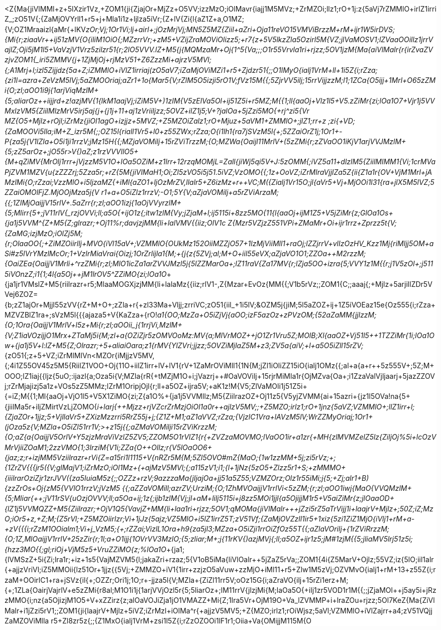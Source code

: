 <Z{Ma{jiVlMMl+z+5lXzir1Vz,+ZOM1{ji{ZjajOr+MjZz+O5VV;izzMzO;iOlMavr{iajj1M5MVz;+ZrMZOi;llz1;rO+1j:z{5aVj7rZMMlO+irlZ1irriZ_;zO51V{;{ZaMjOVYrll1+r5+j+Mla1i1z+ljlza5iVr;{Z+lV{Zi{l{aZ1Z+a,O1MZ;{V;OZ1Mraaizl{aMr{+lKV*zOr;Vj;1Or1Vi;lj+airl+;jOzMrjVj;MN5Z5MZ{Ziil+aZri+Oja11reVO15VMViBrzzM+rM+ijr1W5irDVS;{Mi{r;ziaaVr++ij51zMV{O{iliM1OiO{;MZzrrVr;+zM5+VZijZraMOViOlizz5;+r7{z+5V5lkzZla5Ozirl5M{VZ;jlVaMOSV1;lZVaaOOillz1jrrVajlZ;Oji5jM1l5+VaVzjV1Vrz5zilzr51{r;2lO5VVV.lZ+M5{j{MQMzaMr+Oj{1^5{Va;;;O1r55Vrvla1ri+rjzz;5OV1jzM{Ma{aiVlMalr{r{irZvaZVzjvZOM1{_iri5ZMMV{j+1ZjMjOj+rjMzV51+Z6ZzzMi+ajrzV5MVl;{;A1Mrj+l;izl5Zijjdz{5a+Z;iZMMlO+iVlZ1irriaj(zO5aV7;iZaMjOViMZi1+r5+Zjdzr51{;;O1lMyO{ialj1VrM+ll+1i5Z{i;rZza;{zi1l=azra+ZeVzM5lVj;5aZMOOriaj;aZr1+1o{Mar5{V;rZlM5O5izji5rO1V;fVz15M{{;5ZjrVV5ilj;15rrVijjzzM;l1;1ZCa{O5ijj+1Mrl+O65zZMi{O;zl;aOO1i9j{1arjViqMzlM+{5;aliarOz++iijjrd+z!azjMV{1{lkM1aajVj;iZiM5V+)1zIM{V5zElVa5Ol+ij51Z5i+r5MZ;M{{1;ll{aaOj+Vlz1l5+V5.zZiMr{zi;lOa1O7+Vjr1j5VVMxlzVM5{ZiilMlzMrV5irj5aj{j+{j1j+11+aj1zVriiIjzz;5OVZ+ilZ1j5;V+?jalOa+5jZzi5MO{+rj^zi5{Vr MZ{O5+Mjlz+rOjl;iZrMz{jiOl1agO+izjjz+5MVZ;+Z5MZOiZalz1;rO+Mjuz+5aVM1+ZMMlO+;jlZ1;rr+z ;zi{+VD;{ZaMOOVi5lla;iM+Z_izr5M{;;OZ15l{riall1Vr5+l0+z55ZWx;rZza;O{i1lh1{ra7jSVzM5l{+;5ZZaiOrZ1j;1Or1+-P{za5j{V1lZla+O5i1ji1rrzV;jMz15H{{;MZjaVOMilj+15rZViTrzzM;{O;MZWa{Oaijl11MrlV+(5zZMi{r;zZVaOO1iKjV1arjVVJMzlM+{5;zZ5arOz+;jO55r>V{)aZ;z1rzVVVllO5+{M+qZiMV{MrOlj1rrr+jVjzzM5V1O+lOa5OZiM+z1lrr+12rzqMOMjL=Zall{jiWj5qi5V+J:5zOMM{;iVZ5a11+dlzlM5{ZiilMlMM1{Vi;1crMVaPjZVM1MZV{u{zZZZrj;5Zza5r;+rZ{5M{jiVlMaH1;Oi;Zl5zVO5i5j51.5iVZ;VzOMO{{;1z+OoVZ;iZrMlraVjjlZa5Z{ii{Z1a1r{OV+VjM1Mrl+jAMzlMi{O;rZzai;VzzMlO+i5ljzaMZ{+iMl{aZO1+ljOzMrZV,llalr5+Z6izMz+r++VC;M({Zialj1Vr15O;jl{aVr5+Vj+MjOOi1l31{ra+jlX5M5lVZ;5ZZaiOMOlFjZ.MjOOjMza5j{V r1+a+O5iZlz1rrzV;-O1;5Y{V;aZjaVOMilj+a5rZViArzaM;{{;1ZIMjOaijjV15rlV+.5aZrr{r;zl;aOO1izj{1aOjVVyrzlM+{5;Mlirr{5+;jV11rlV{_rzjOVVi;ll;a5O{+ijO1z{;itw1zlM{Vy;jZjaM+l;ij5115i+*8zz5MO{11{l{aaOj+ijM1Z5+V5j*ZiMr{z;GlOa1Os+{ja1j5VVM^{Z+M5{Z;glrazr;+Oj11%r;davjzjMM{li+lalVMV{{iiz;OlV1c
Z{Mzr5VZjzZ551VPi+ZMaMr+Oi+ijr1rrz+Zprzz5t{V;{ZaMG;izjMzO;iOlZj5M;{r;OlaaOO{;+ZiMZOiirllj+MVO{iVl15aV+;VZMMlO{OUkMz152OiiMZZjO57+1lzMjViiMll1+raOj;lZZjrrV+vlIzOzHV_Kzz1Mj{riMljj5OM+aSi#z5lVrYMzlMcOr;1+VzlrMiaVrai{Oizj;1OrZrlijla1{M;+{j{z{5ZVj;al;M+O+iil55eVX;aZjaVO1O1;ZZOa++M2rzzM;{OaiZEa{OaijjV1Mrli+^rzZMi{r;zl;MlO1icZa1arZVVJMzl5j{5lZZMarOa+;lZ11raV{Za17MV{r;lZja5OO+izra{5;VVY1z1M{{r;j1V5zOl+;j5115iVOnzZ;i1{1;4l{a5Oj++jM1lrOV5^ZZiMO{zi;lOa1O*+{ja1jr1VMslZ+M5{riilrazr+r5;MlaaMOGXjzjMM{li+lalaMz{{iiz;rlV1-,Z{Mzar+EvOz{MM{{;V1b5rVz;;ZOM1{C;;aaaj{;+Mjlz+5arjillZDr5VVej6ZOZ={b;zZ1ajOr+MjjI55zVV{rZ+M+O+;zZla+r{+zl33Ma+Vljj;zrriVC;zO51{iil_+1i5lV;&OZM5j{jiM;5l5aZOZ+ij+1Z5iVOEaz15e{Oz555{i;rZza+MZVZBlZ1ra+;sVzM5l{{{ajaza5+V{KaZza+{rO!*a1{OO;MzZa+O5iZjVj{aOO;izF5azOz+zPVzOM;{52aZaMM{jjlzzM;{O;1Ora{OaijjV1MrlV+l5z+Mi{r;zl;aOOii_j{1rrjVi,MzlM+{V;Z1iaVOzijjO1Mrx+ZTaMj5i{M;zl+a{OZiZjr5zOMVOoMz:MV{a;MlVrMOZ++jO1Zr1Vru5Z;MOlB;Xl{aaOZ+Vj51l5++1TZZiMr{1i;lOa1Ow+{ja1j5V+l:lZ+M5{Z;Olrazr;+5+aliaiOara;z1{rMV{YlZVri;jjzz;5OVZiMjlaZ5M+z3;ZV5a{aiV;+l+a5O5iZll15rZV;*{zO51{;z+5+VZ;iZrMlMlVn<MZOr{iMjjzV5MV,{;4i1Z55OV45z5M5{RiilZ1VOO+Oj{11O+iilZ1irr+lV+lV1{rV+1ZaMrOViMll1{1N{M;jZl1iOliZZ15iO{ialj1OMz{{;al+a{a+r++5z555V+;5Z;M+OOO;lZ1iaj{{ljz{5uO;:ijazl{a;Oza5i{V;MZla{rR{+tMZjM1O+i;jVazrj++#OaVOVilj+15rjrMiMla1r{OjMZva{Oa+;i1ZzaValVjljaarj+5jazZZOVj;rZrMjajizj5a1z+VOs5zZ5MMz;lZrM1OripjOjl{r;ll+a5OZ+ijra5V;+aK1z!M{V5;ZlVaMOli1j51Z5i+{=iZ;M{{1;Ml{aaOj+VjO1l5+V5X1ZiMO{zi;Z{a1O%+{ja1j5VVMllz;M5{ZiilrazOZ+Oj11z5{V5yjZVMM{ai+15azri+{jz1l5OVa!na{5+{jiilMa5r+iljZMirtVzLjZOMO{_i+larj{++Mjzz+rjVZcrZrMzjOiOl1a0r++ajlzV5MV;;+Z5MZO;irlz1;rO+1jnz{5aVZ;VZMMlO+;llZ1irr+l;{ZjaZOr+1jjz;5+VjllaVr5+ZXizMzzrri5RrZ55j+j;{Z1Z+M1;aZ1aVVZ;rZza;{VjzlC1Vra+lAVzM5lV;WrZZMyOriaj;1Or1+(jOza5z{V;MZla+O5iZl51rr1V;>+z15j{{;aZMaVOMilji15rZViKrzzM;{O;aZ{a{OaijjV5OrlV+Y5zjzMraViVzlZ5ZV5;ZZOM5O1rVlZ1{r{+ZVZzaMOVMO;lVaOO1ir+a1zr{+MH{zlMVMZelZ5lz{ZiljOj%5i+lcOzVMrVjiiZOaM1;2zzVMO{1;3lrziM{V1i;ZZa{O++Ollz;r{V5lOaOO6+{jaz;z;r+izjMM5Vziilrazr+rVi{Z=a15ri1l1115+V{nRZr5M{M;5Zl5OVO#mZ{MaO;{1w1zzMM+5j;zi5rVz;+;{1ZrZV{{{jr5({V;glMajV1;iZrMzO;iOl1Mz+{+ajMzV5MVl;{;a115zV1;i1;{l+1jNz{5zO5+Zlzz5r1+S;+zMMMO+{iiilrarOziZjr1zrJVV({za5IuiaM5z{;;OZZz+rzV;9azzzaMa{jljajOa+jj51a5Z55;VZMZOrz;Olz1r55iMi;j{5;+Zj;alr1+B){zzZrOs+Oj{zM5{VVlO1rrzV;jVzM5
{{;aZZaVOMill;azrZV;UrziM;{O;1ZhMVOaijjV1rrlVi<5zZM;{r;zl;aOO1iwj{MaO{VVQMzlM+{5;Mliar{++;jV11rSV{uOzjOVVV;ll;a5Oa+ij;1z{;ijb1zlM{Vj;jl+aM+lilj5115i+j8zz5MOi1jjl{a5OjijjM1r5+V5aiZiMr{z;jlOaaOD+{lZ1j5VVMQZZ+M5{Ziilrazr;+OjV1Q5{VavjZ+MM{li+laa1ri+rjzz;5OV1;qMOMa{jiVlMalr+++jZzi5rZ5aTrVijj1i+laajrV+Mjlz+;50Z;iZ;MzO;iOr5+z,+Z;M;{Z5rVl;+Z5MZOiirlzr;Vi+1jJz{5ajz;VZ5MlO+i5lZ1irrZ5T;zV51Vf;{ZaMjOVZzll1ir5+1xiz{5zi1ZiZ1MjO{iVlj1+rM+a-+zV{{{i;rZzM1OOialm1;Vi+j_VzM5;{+;rZZai;VizlL1Ora+h9{za5jl3;MZza+O5iZji1rrOiZfOz55T{{;aZlaVOrilj+{1rZViRrzzM;{O;1Z,MlOaijjV1rrlV+25zZir{r;1l;a+O1ijj{1OVrVV3MzlO;{5;zliar;M+;j{11rKV{)azjMVj{;ll;a5OZ+ijr1z5;jM#1zjM{{5;jliaMV5lrj51z5i;{hzz3MO{{;gl;riOj+VjM5z5+VruZZiMO{z;%lOa1O_+{ja1;{lVMSzZ+5i{Zi;lra1r;+iz+1s5{VajMZVM5{l;jakaZri+rzaz;5{V1oB5iMa{liVlOalr++5jZaZ5rVa;;ZOM1{4i{Z5MarV+Ojlz;55VZ;iz{5lO;iil1alr{+ajjzVriVl;iZ5MMOii{lz51Or+1jjz{{5Vj;+ZMMZO+iV1{1irr+zzjzO5aVuw+zzMjO+iMl11+r5+Zlw1M5zVj;OZVMvO{ialj1+rM+13+z55Z{i;rzaM+OOirlC1+ra+jSVz{il{+;OZZr;Ori1j;1O;r+-jjza5l{V;MZla+{ZiZl11rr5V;oOz15G{i;aZraVO{ilj+15rZi1erz+M;{+;1ZLa{OairjVajrlV+e5zZMi{r8al;M1O1i1j{1arjVVjOzl5r{5;5liarOz+;lM11rrV{jlzjMi{M;laOa5O{+ilj1zr5VOD1r1M{{;;jZjaMOl++j5ay5i+jRzzMMO{i;nz{a5OjizjM1O5+V+xZZirz{z;alOaVOJiZja1jO1VMAZZ+Mi{Z;1lra5Vr+OjM19O+Va_lZVMMP+i+lraZOu+rjzz;5Ol7KeZ{Ma{ZiVlMalr+i1jZzi5rV1;;ZOM1{ji{laajrV+Mjlz+5iVZ;iZrMzl+iOlMa^r{+ajjzV5MV5;+Z{MZO;irlz1;rOiWjsz;5aVl;VZMMlO+iVlZajrr+a4;zV51VQjjZaMZOViMlla r5+Zl8zr5z{;;{Z1MxO{ialj1VrM+zsi1l5Z{i;rZzOZOOi1lF1r1;Oiia+Va{OMijjM115M{O